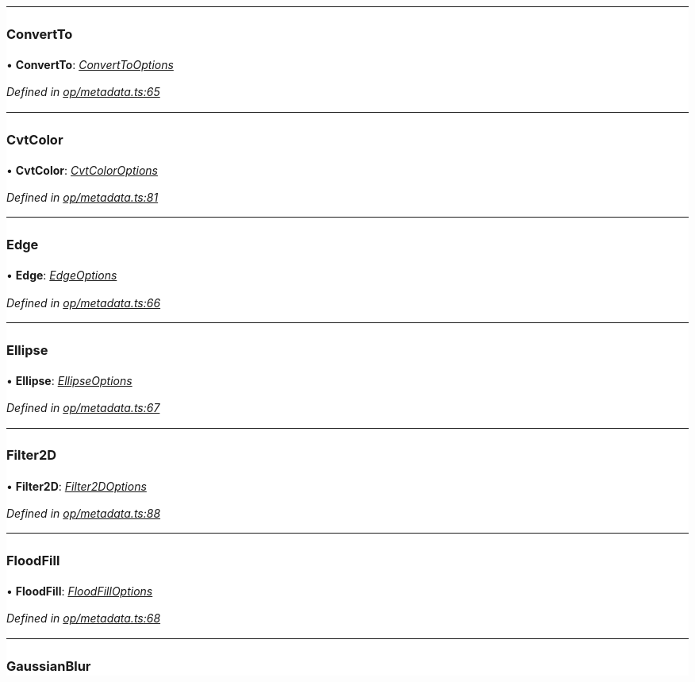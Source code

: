 ___

###  ConvertTo

• **ConvertTo**: *[ConvertToOptions](_op_convertto_.converttooptions.md)*

*Defined in [op/metadata.ts:65](https://github.com/cancerberoSgx/mirada/blob/3544b58/ojos/src/op/metadata.ts#L65)*

___

###  CvtColor

• **CvtColor**: *[CvtColorOptions](_op_cvtcolor_.cvtcoloroptions.md)*

*Defined in [op/metadata.ts:81](https://github.com/cancerberoSgx/mirada/blob/3544b58/ojos/src/op/metadata.ts#L81)*

___

###  Edge

• **Edge**: *[EdgeOptions](_op_edge_.edgeoptions.md)*

*Defined in [op/metadata.ts:66](https://github.com/cancerberoSgx/mirada/blob/3544b58/ojos/src/op/metadata.ts#L66)*

___

###  Ellipse

• **Ellipse**: *[EllipseOptions](_op_ellipse_.ellipseoptions.md)*

*Defined in [op/metadata.ts:67](https://github.com/cancerberoSgx/mirada/blob/3544b58/ojos/src/op/metadata.ts#L67)*

___

###  Filter2D

• **Filter2D**: *[Filter2DOptions](_op_filter2d_.filter2doptions.md)*

*Defined in [op/metadata.ts:88](https://github.com/cancerberoSgx/mirada/blob/3544b58/ojos/src/op/metadata.ts#L88)*

___

###  FloodFill

• **FloodFill**: *[FloodFillOptions](_op_floodfill_.floodfilloptions.md)*

*Defined in [op/metadata.ts:68](https://github.com/cancerberoSgx/mirada/blob/3544b58/ojos/src/op/metadata.ts#L68)*

___

###  GaussianBlur
